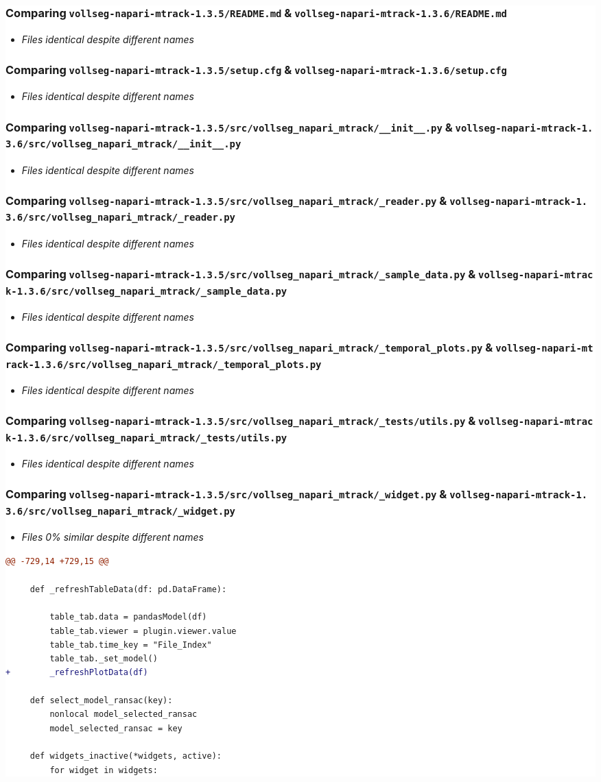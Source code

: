 ### Comparing `vollseg-napari-mtrack-1.3.5/README.md` & `vollseg-napari-mtrack-1.3.6/README.md`

 * *Files identical despite different names*

### Comparing `vollseg-napari-mtrack-1.3.5/setup.cfg` & `vollseg-napari-mtrack-1.3.6/setup.cfg`

 * *Files identical despite different names*

### Comparing `vollseg-napari-mtrack-1.3.5/src/vollseg_napari_mtrack/__init__.py` & `vollseg-napari-mtrack-1.3.6/src/vollseg_napari_mtrack/__init__.py`

 * *Files identical despite different names*

### Comparing `vollseg-napari-mtrack-1.3.5/src/vollseg_napari_mtrack/_reader.py` & `vollseg-napari-mtrack-1.3.6/src/vollseg_napari_mtrack/_reader.py`

 * *Files identical despite different names*

### Comparing `vollseg-napari-mtrack-1.3.5/src/vollseg_napari_mtrack/_sample_data.py` & `vollseg-napari-mtrack-1.3.6/src/vollseg_napari_mtrack/_sample_data.py`

 * *Files identical despite different names*

### Comparing `vollseg-napari-mtrack-1.3.5/src/vollseg_napari_mtrack/_temporal_plots.py` & `vollseg-napari-mtrack-1.3.6/src/vollseg_napari_mtrack/_temporal_plots.py`

 * *Files identical despite different names*

### Comparing `vollseg-napari-mtrack-1.3.5/src/vollseg_napari_mtrack/_tests/utils.py` & `vollseg-napari-mtrack-1.3.6/src/vollseg_napari_mtrack/_tests/utils.py`

 * *Files identical despite different names*

### Comparing `vollseg-napari-mtrack-1.3.5/src/vollseg_napari_mtrack/_widget.py` & `vollseg-napari-mtrack-1.3.6/src/vollseg_napari_mtrack/_widget.py`

 * *Files 0% similar despite different names*

```diff
@@ -729,14 +729,15 @@
 
     def _refreshTableData(df: pd.DataFrame):
 
         table_tab.data = pandasModel(df)
         table_tab.viewer = plugin.viewer.value
         table_tab.time_key = "File_Index"
         table_tab._set_model()
+        _refreshPlotData(df)
 
     def select_model_ransac(key):
         nonlocal model_selected_ransac
         model_selected_ransac = key
 
     def widgets_inactive(*widgets, active):
         for widget in widgets:
```
